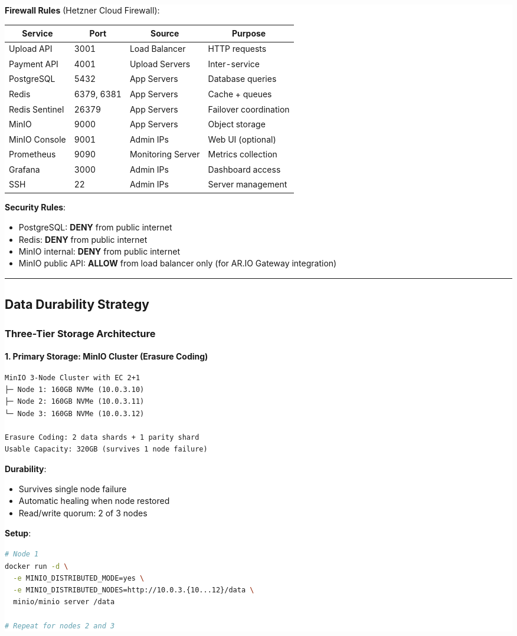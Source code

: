 **Firewall Rules** (Hetzner Cloud Firewall):

| Service | Port | Source | Purpose |
|---------|------|--------|---------|
| Upload API | 3001 | Load Balancer | HTTP requests |
| Payment API | 4001 | Upload Servers | Inter-service |
| PostgreSQL | 5432 | App Servers | Database queries |
| Redis | 6379, 6381 | App Servers | Cache + queues |
| Redis Sentinel | 26379 | App Servers | Failover coordination |
| MinIO | 9000 | App Servers | Object storage |
| MinIO Console | 9001 | Admin IPs | Web UI (optional) |
| Prometheus | 9090 | Monitoring Server | Metrics collection |
| Grafana | 3000 | Admin IPs | Dashboard access |
| SSH | 22 | Admin IPs | Server management |

**Security Rules**:
- PostgreSQL: **DENY** from public internet
- Redis: **DENY** from public internet
- MinIO internal: **DENY** from public internet
- MinIO public API: **ALLOW** from load balancer only (for AR.IO Gateway integration)

---

## Data Durability Strategy

### Three-Tier Storage Architecture

**1. Primary Storage: MinIO Cluster (Erasure Coding)**

```
MinIO 3-Node Cluster with EC 2+1
├─ Node 1: 160GB NVMe (10.0.3.10)
├─ Node 2: 160GB NVMe (10.0.3.11)
└─ Node 3: 160GB NVMe (10.0.3.12)

Erasure Coding: 2 data shards + 1 parity shard
Usable Capacity: 320GB (survives 1 node failure)
```

**Durability**:
- Survives single node failure
- Automatic healing when node restored
- Read/write quorum: 2 of 3 nodes

**Setup**:
```bash
# Node 1
docker run -d \
  -e MINIO_DISTRIBUTED_MODE=yes \
  -e MINIO_DISTRIBUTED_NODES=http://10.0.3.{10...12}/data \
  minio/minio server /data

# Repeat for nodes 2 and 3
```
